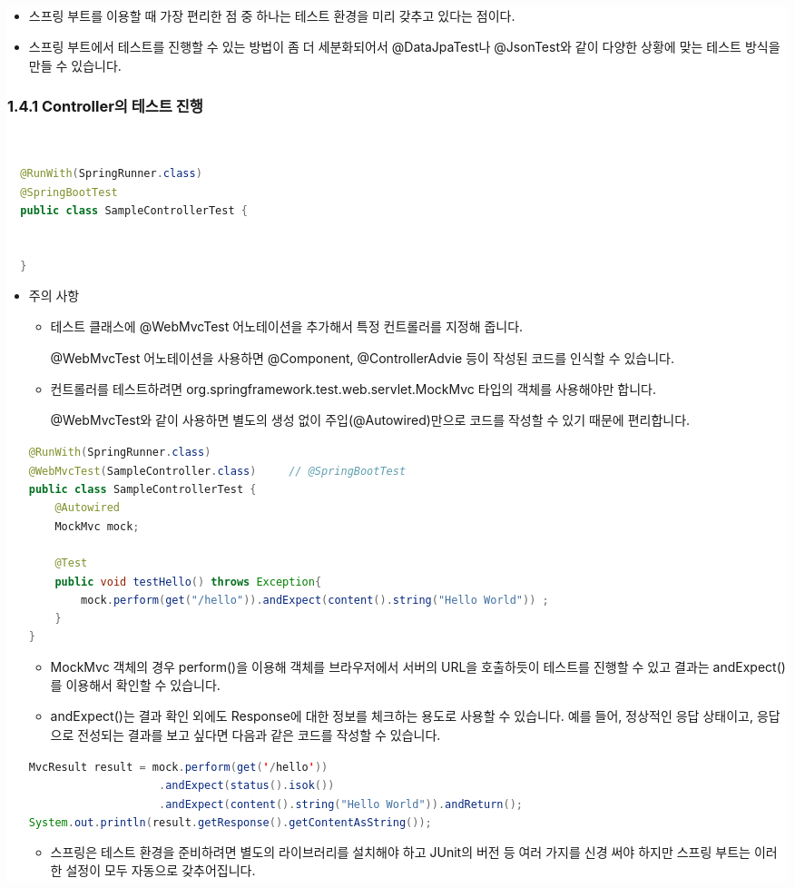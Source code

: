  - 스프링 부트를 이용할 때 가장 편리한 점 중 하나는 테스트 환경을 미리 갖추고 있다는 점이다.

  - 스프링 부트에서 테스트를 진행할 수 있는 방법이 좀 더 세분화되어서 @DataJpaTest나 @JsonTest와 같이 다양한 상황에 맞는 테스트 방식을 만들 수 있습니다.

### 1.4.1 Controller의 테스트 진행

<br />

  ```Java
    @RunWith(SpringRunner.class)
    @SpringBootTest
    public class SampleControllerTest {

        
    }
  ```

  - 주의 사항

    - 테스트 클래스에 @WebMvcTest 어노테이션을 추가해서 특정 컨트롤러를 지정해 줍니다.
      
       @WebMvcTest 어노테이션을 사용하면 @Component, @ControllerAdvie 등이 작성된 코드를 인식할 수 있습니다.

    - 컨트롤러를 테스트하려면 org.springframework.test.web.servlet.MockMvc 타입의 객체를 사용해야만 합니다.

       @WebMvcTest와 같이 사용하면 별도의 생성 없이 주입(@Autowired)만으로 코드를 작성할 수 있기 때문에 편리합니다.

    ```Java
    @RunWith(SpringRunner.class)
    @WebMvcTest(SampleController.class)     // @SpringBootTest
    public class SampleControllerTest {
        @Autowired
        MockMvc mock;

        @Test
        public void testHello() throws Exception{
            mock.perform(get("/hello")).andExpect(content().string("Hello World")) ;
        }
    }
    ```

    - MockMvc 객체의 경우 perform()을 이용해 객체를 브라우저에서 서버의 URL을 호출하듯이 테스트를 진행할 수 있고 결과는 andExpect()를 이용해서 확인할 수 있습니다.

    - andExpect()는 결과 확인 외에도 Response에 대한 정보를 체크하는 용도로 사용할 수 있습니다. 예를 들어, 정상적인 응답 상태이고, 응답으로 전성되는 결과를 보고 싶다면 다음과 같은 코드를 작성할 수 있습니다.

    ```Java
    MvcResult result = mock.perform(get('/hello'))
                        .andExpect(status().isok())
                        .andExpect(content().string("Hello World")).andReturn();
    System.out.println(result.getResponse().getContentAsString());
    ```

    - 스프링은 테스트 환경을 준비하려면 별도의 라이브러리를 설치해야 하고 JUnit의 버전 등 여러 가지를 신경 써야 하지만 스프링 부트는 이러한 설정이 모두 자동으로 갖추어집니다.